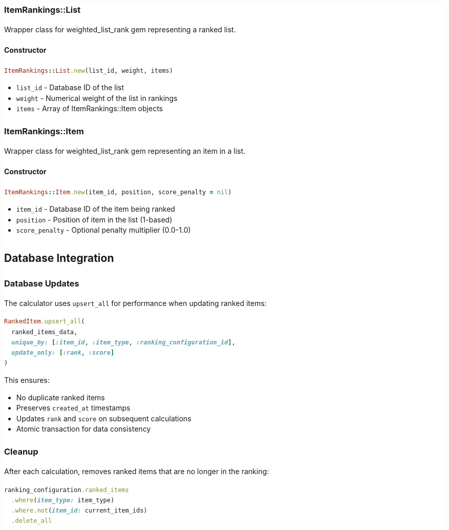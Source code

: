 ### ItemRankings::List

Wrapper class for weighted_list_rank gem representing a ranked list.

#### Constructor
```ruby
ItemRankings::List.new(list_id, weight, items)
```

- `list_id` - Database ID of the list
- `weight` - Numerical weight of the list in rankings
- `items` - Array of ItemRankings::Item objects

### ItemRankings::Item

Wrapper class for weighted_list_rank gem representing an item in a list.

#### Constructor
```ruby
ItemRankings::Item.new(item_id, position, score_penalty = nil)
```

- `item_id` - Database ID of the item being ranked
- `position` - Position of item in the list (1-based)
- `score_penalty` - Optional penalty multiplier (0.0-1.0)

## Database Integration

### Database Updates

The calculator uses `upsert_all` for performance when updating ranked items:

```ruby
RankedItem.upsert_all(
  ranked_items_data,
  unique_by: [:item_id, :item_type, :ranking_configuration_id],
  update_only: [:rank, :score]
)
```

This ensures:
- No duplicate ranked items
- Preserves `created_at` timestamps
- Updates `rank` and `score` on subsequent calculations
- Atomic transaction for data consistency

### Cleanup

After each calculation, removes ranked items that are no longer in the ranking:

```ruby
ranking_configuration.ranked_items
  .where(item_type: item_type)
  .where.not(item_id: current_item_ids)
  .delete_all
```
